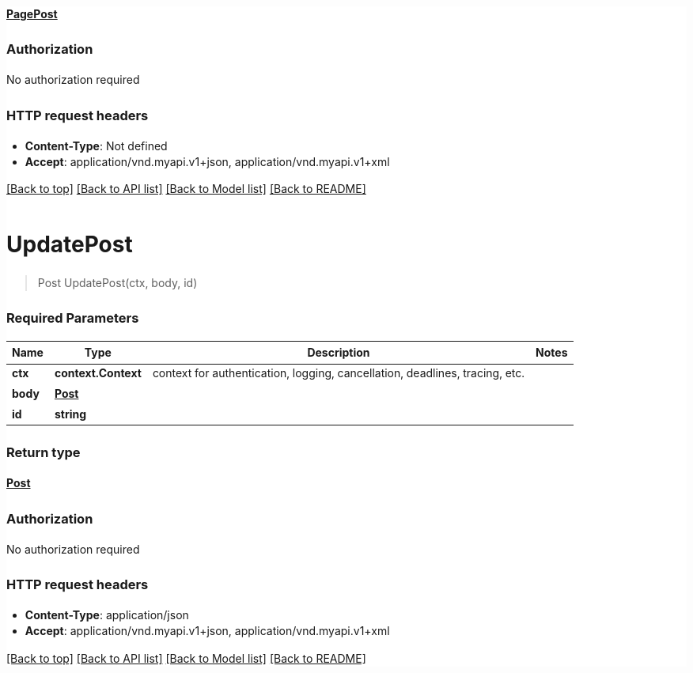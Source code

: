 [**PagePost**](PagePost.md)

### Authorization

No authorization required

### HTTP request headers

 - **Content-Type**: Not defined
 - **Accept**: application/vnd.myapi.v1+json, application/vnd.myapi.v1+xml

[[Back to top]](#) [[Back to API list]](../README.md#documentation-for-api-endpoints) [[Back to Model list]](../README.md#documentation-for-models) [[Back to README]](../README.md)

# **UpdatePost**
> Post UpdatePost(ctx, body, id)


### Required Parameters

Name | Type | Description  | Notes
------------- | ------------- | ------------- | -------------
 **ctx** | **context.Context** | context for authentication, logging, cancellation, deadlines, tracing, etc.
  **body** | [**Post**](Post.md)|  | 
  **id** | **string**|  | 

### Return type

[**Post**](Post.md)

### Authorization

No authorization required

### HTTP request headers

 - **Content-Type**: application/json
 - **Accept**: application/vnd.myapi.v1+json, application/vnd.myapi.v1+xml

[[Back to top]](#) [[Back to API list]](../README.md#documentation-for-api-endpoints) [[Back to Model list]](../README.md#documentation-for-models) [[Back to README]](../README.md)


